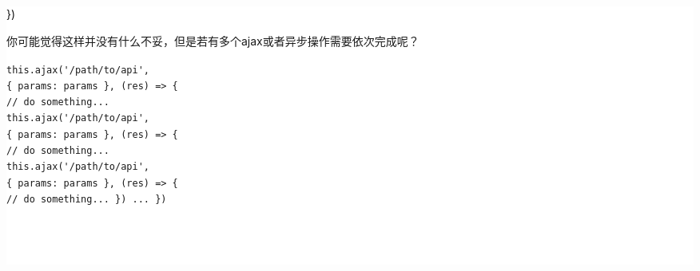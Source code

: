 })</code></pre><p>&#x4F60;&#x53EF;&#x80FD;&#x89C9;&#x5F97;&#x8FD9;&#x6837;&#x5E76;&#x6CA1;&#x6709;&#x4EC0;&#x4E48;&#x4E0D;&#x59A5;&#xFF0C;&#x4F46;&#x662F;&#x82E5;&#x6709;&#x591A;&#x4E2A;ajax&#x6216;&#x8005;&#x5F02;&#x6B65;&#x64CD;&#x4F5C;&#x9700;&#x8981;&#x4F9D;&#x6B21;&#x5B8C;&#x6210;&#x5462;&#xFF1F;</p><div class="widget-codetool" style="display:none"><div class="widget-codetool--inner"><span class="selectCode code-tool" data-toggle="tooltip" data-placement="top" title="" data-original-title="&#x5168;&#x9009;"></span> <span type="button" class="copyCode code-tool" data-toggle="tooltip" data-placement="top" data-clipboard-text="this.ajax(&apos;/path/to/api&apos;, {
    params: params
}, (res) =&gt; {
    // do something...
    this.ajax(&apos;/path/to/api&apos;, {
      params: params
    }, (res) =&gt; {
        // do something...
        this.ajax(&apos;/path/to/api&apos;, {
          params: params
        }, (res) =&gt; {
          // do something...
        })
        ...
    })
})" title="" data-original-title="&#x590D;&#x5236;"></span> <span type="button" class="saveToNote code-tool" data-toggle="tooltip" data-placement="top" title="" data-original-title="&#x653E;&#x8FDB;&#x7B14;&#x8BB0;"></span></div></div><pre class="javascript hljs"><code class="js"><span class="hljs-keyword">this</span>.ajax(<span class="hljs-string">&apos;/path/to/api&apos;</span>, {
    <span class="hljs-attr">params</span>: params
}, (res) =&gt; {
    <span class="hljs-comment">// do something...</span>
    <span class="hljs-keyword">this</span>.ajax(<span class="hljs-string">&apos;/path/to/api&apos;</span>, {
      <span class="hljs-attr">params</span>: params
    }, (res) =&gt; {
        <span class="hljs-comment">// do something...</span>
        <span class="hljs-keyword">this</span>.ajax(<span class="hljs-string">&apos;/path/to/api&apos;</span>, {
          <span class="hljs-attr">params</span>: params
        }, (res) =&gt; {
          <span class="hljs-comment">// do something...</span>
        })
        ...
    })